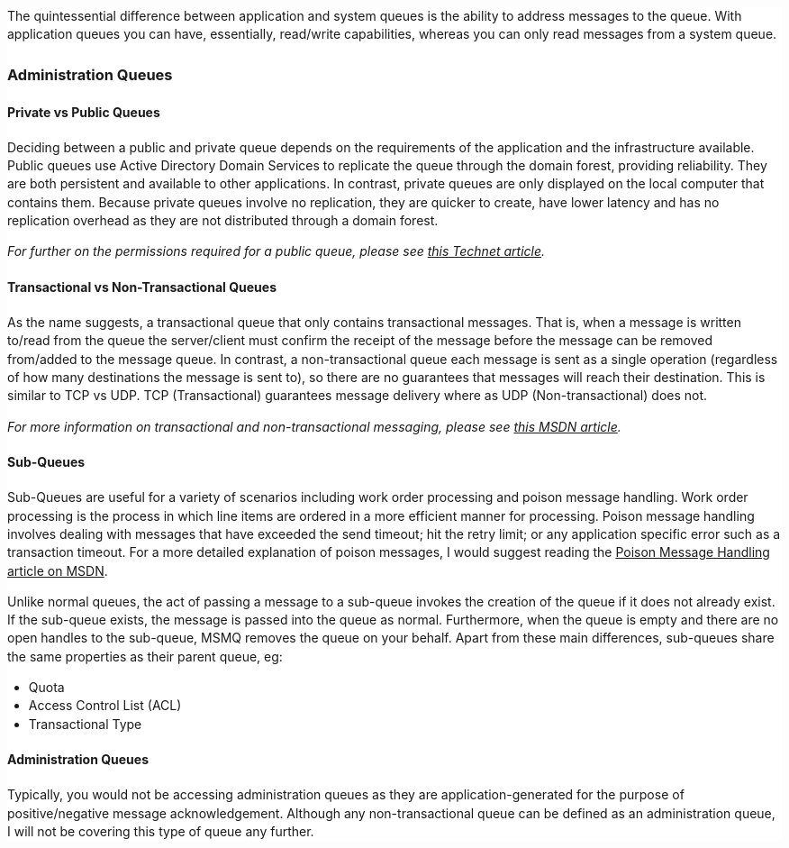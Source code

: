 The quintessential difference between application and system queues is the ability to address messages to the queue. With application queues you can have, essentially, read/write capabilities, whereas you can only read messages from a system queue.


### Administration Queues
#### Private vs Public Queues

Deciding between a public and private queue depends on the requirements of the application and the infrastructure available. Public queues use Active Directory Domain Services to replicate the queue through the domain forest, providing reliability. They are both persistent and available to other applications. In contrast, private queues are only displayed on the local computer that contains them. Because private queues involve no replication, they are quicker to create, have lower latency and has no replication overhead as they are not distributed through a domain forest.

*For further on the permissions required for a public queue, please see [this Technet article](http://technet.microsoft.com/en-us/library/cc772532.aspx).*

#### Transactional vs Non-Transactional Queues

As the name suggests, a transactional queue that only contains transactional messages. That is, when a message is written to/read from the queue the server/client must confirm the receipt of the message before the message can be removed from/added to the message queue. In contrast, a non-transactional queue each message is sent as a single operation (regardless of how many destinations the message is sent to), so there are no guarantees that messages will reach their destination. This is similar to TCP vs UDP. TCP (Transactional) guarantees message delivery where as UDP (Non-transactional) does not.

*For more information on transactional and non-transactional messaging, please see [this MSDN article](http://msdn.microsoft.com/en-us/library/ms704006(v=vs.85).aspx).*

#### Sub-Queues

Sub-Queues are useful for a variety of scenarios including work order processing and poison message handling. Work order processing is the process in which line items are ordered in a more efficient manner for processing. Poison message handling involves dealing with messages that have exceeded the send timeout; hit the retry limit; or any application specific error such as a transaction timeout. For a more detailed explanation of poison messages, I would suggest reading the [Poison Message Handling article on MSDN](http://msdn.microsoft.com/en-us/library/ms789028(v=vs.110).aspx).

Unlike normal queues, the act of passing a message to a sub-queue invokes the creation of the queue if it does not already exist. If the sub-queue exists, the message is passed into the queue as normal. Furthermore, when the queue is empty and there are no open handles to the sub-queue, MSMQ removes the queue on your behalf. Apart from these main differences, sub-queues share the same properties as their parent queue, eg:

- Quota
- Access Control List (ACL)
- Transactional Type

#### Administration Queues

Typically, you would not be accessing administration queues as they are application-generated for the purpose of positive/negative message acknowledgement. Although any non-transactional queue can be defined as an administration queue, I will not be covering this type of queue any further.

